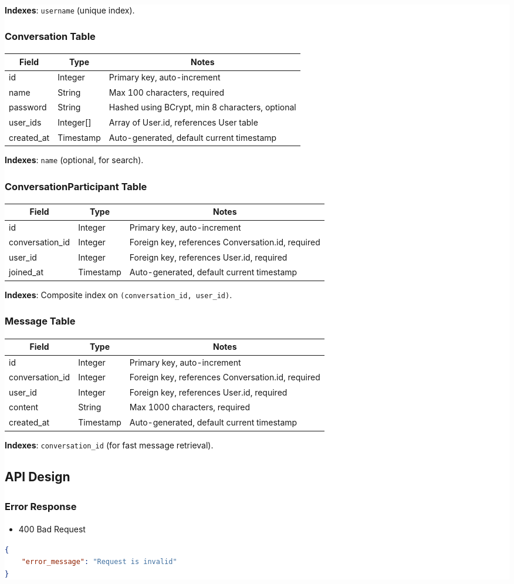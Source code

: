 **Indexes**: `username` (unique index).

### Conversation Table
| Field       | Type       | Notes                                                     |
|-------------|------------|-----------------------------------------------------------|
| id          | Integer    | Primary key, auto-increment                               |
| name        | String     | Max 100 characters, required                              |
| password    | String     | Hashed using BCrypt, min 8 characters, optional           |
| user_ids    | Integer[]  | Array of User.id, references User table                   |
| created_at  | Timestamp  | Auto-generated, default current timestamp                 |

**Indexes**: `name` (optional, for search).

### ConversationParticipant Table
| Field            | Type     | Notes                                              |
|------------------|----------|----------------------------------------------------|
| id               | Integer  | Primary key, auto-increment                        |
| conversation_id  | Integer  | Foreign key, references Conversation.id, required  |
| user_id          | Integer  | Foreign key, references User.id, required          |
| joined_at        | Timestamp| Auto-generated, default current timestamp          |

**Indexes**: Composite index on `(conversation_id, user_id)`.

### Message Table
| Field             | Type       | Notes                                                     |
|-------------------|------------|-----------------------------------------------------------|
| id                | Integer    | Primary key, auto-increment                               |
| conversation_id   | Integer    | Foreign key, references Conversation.id, required         |
| user_id           | Integer    | Foreign key, references User.id, required                 |
| content           | String     | Max 1000 characters, required                             |
| created_at        | Timestamp  | Auto-generated, default current timestamp                 |

**Indexes**: `conversation_id` (for fast message retrieval).

## API Design

### Error Response
- 400 Bad Request
```json
{
    "error_message": "Request is invalid"
}
```
